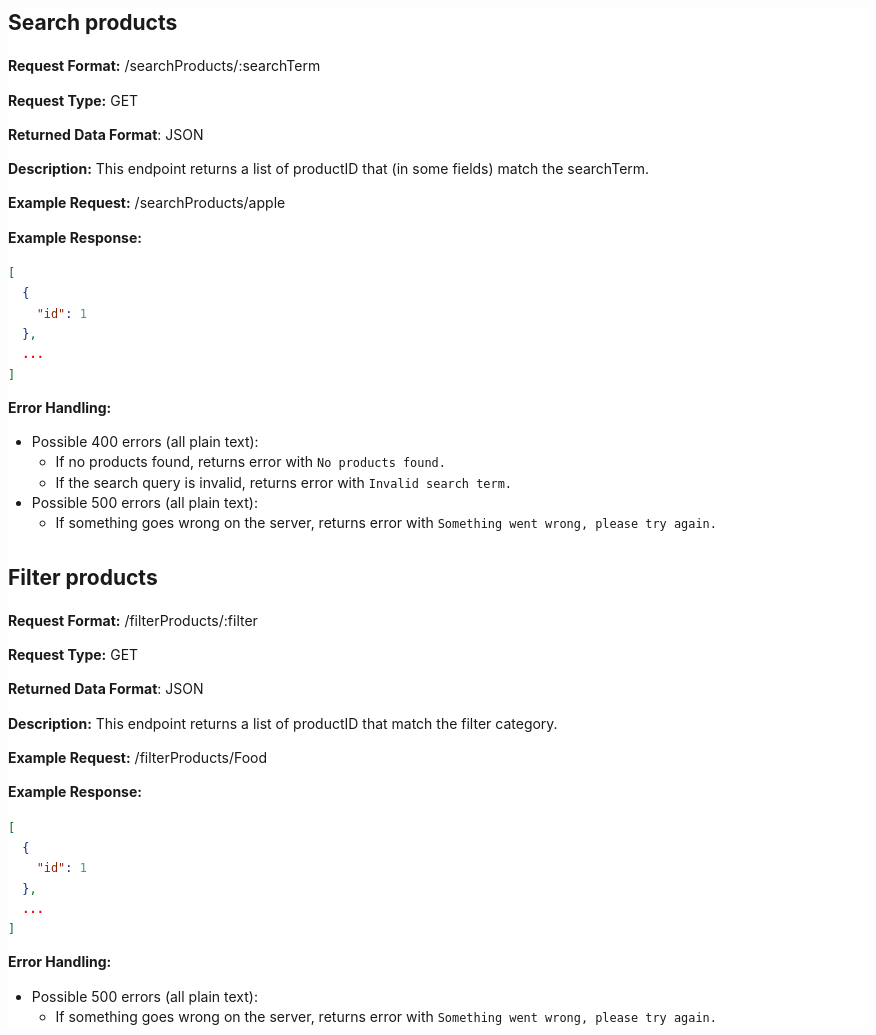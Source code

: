 ## Search products
**Request Format:** /searchProducts/:searchTerm

**Request Type:** GET

**Returned Data Format**: JSON

**Description:** This endpoint returns a list of productID that (in some fields) match the searchTerm.

**Example Request:** /searchProducts/apple

**Example Response:**

```json
[
  {
    "id": 1
  },
  ...
]
```

**Error Handling:**
- Possible 400 errors (all plain text):
  - If no products found, returns error with `No products found.`
  - If the search query is invalid, returns error with `Invalid search term.`
- Possible 500 errors (all plain text):
  - If something goes wrong on the server, returns error with `Something went wrong, please try again.`

## Filter products
**Request Format:** /filterProducts/:filter

**Request Type:** GET

**Returned Data Format**: JSON

**Description:** This endpoint returns a list of productID that match the filter category.

**Example Request:** /filterProducts/Food

**Example Response:**

```json
[
  {
    "id": 1
  },
  ...
]
```

**Error Handling:**
- Possible 500 errors (all plain text):
  - If something goes wrong on the server, returns error with `Something went wrong, please try again.`
